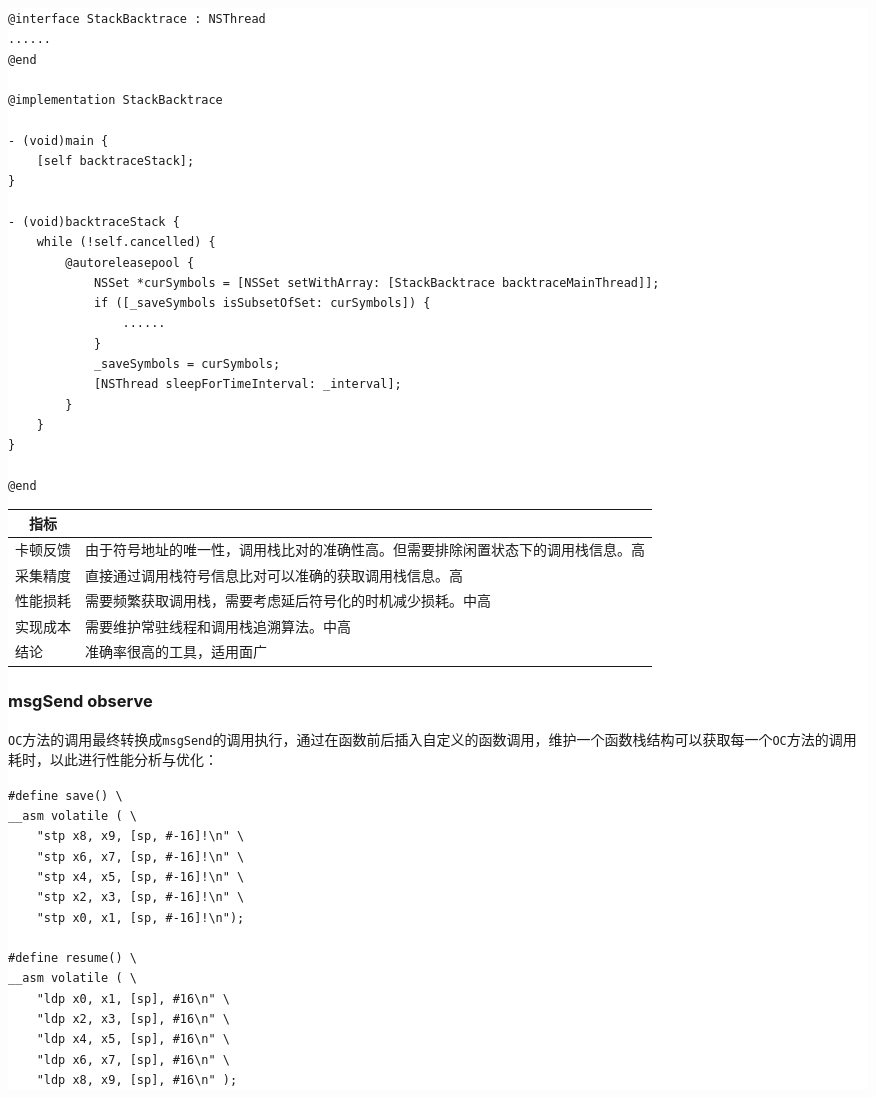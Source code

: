     @interface StackBacktrace : NSThread
    ......
    @end

    @implementation StackBacktrace
    
    - (void)main {
        [self backtraceStack];
    }
    
    - (void)backtraceStack {
        while (!self.cancelled) {
            @autoreleasepool {
                NSSet *curSymbols = [NSSet setWithArray: [StackBacktrace backtraceMainThread]];
                if ([_saveSymbols isSubsetOfSet: curSymbols]) {
                    ......
                }
                _saveSymbols = curSymbols;
                [NSThread sleepForTimeInterval: _interval];
            }
        }
    }
    
    @end

| 指标 |  |
| --- | --- |
| 卡顿反馈 | 由于符号地址的唯一性，调用栈比对的准确性高。但需要排除闲置状态下的调用栈信息。高 |
| 采集精度 | 直接通过调用栈符号信息比对可以准确的获取调用栈信息。高 |
| 性能损耗 | 需要频繁获取调用栈，需要考虑延后符号化的时机减少损耗。中高 |
| 实现成本 | 需要维护常驻线程和调用栈追溯算法。中高 |
| 结论 | 准确率很高的工具，适用面广 |

### msgSend observe
`OC`方法的调用最终转换成`msgSend`的调用执行，通过在函数前后插入自定义的函数调用，维护一个函数栈结构可以获取每一个`OC`方法的调用耗时，以此进行性能分析与优化：

    #define save() \
    __asm volatile ( \
        "stp x8, x9, [sp, #-16]!\n" \
        "stp x6, x7, [sp, #-16]!\n" \
        "stp x4, x5, [sp, #-16]!\n" \
        "stp x2, x3, [sp, #-16]!\n" \
        "stp x0, x1, [sp, #-16]!\n");
    
    #define resume() \
    __asm volatile ( \
        "ldp x0, x1, [sp], #16\n" \
        "ldp x2, x3, [sp], #16\n" \
        "ldp x4, x5, [sp], #16\n" \
        "ldp x6, x7, [sp], #16\n" \
        "ldp x8, x9, [sp], #16\n" );
        
